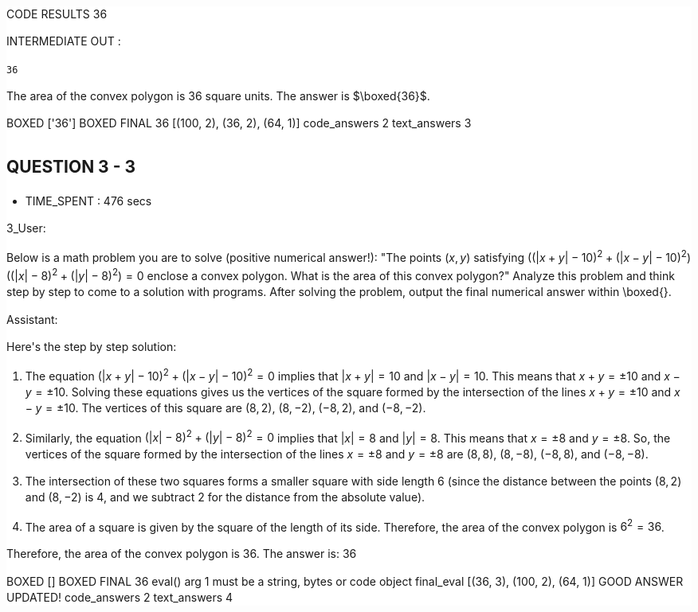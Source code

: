 CODE RESULTS 36

INTERMEDIATE OUT :
```output
36
```
The area of the convex polygon is 36 square units. The answer is $\boxed{36}$.

BOXED ['36']
BOXED FINAL 36
[(100, 2), (36, 2), (64, 1)]
code_answers 2 text_answers 3



## QUESTION 3 - 3 
- TIME_SPENT : 476 secs

3_User:

Below is a math problem you are to solve (positive numerical answer!):
"The points $\left(x, y\right)$ satisfying $((\vert x + y \vert - 10)^2 + ( \vert x - y \vert - 10)^2)((\vert x \vert - 8)^2 + ( \vert y \vert - 8)^2) = 0$ enclose a convex polygon. What is the area of this convex polygon?"
Analyze this problem and think step by step to come to a solution with programs. After solving the problem, output the final numerical answer within \boxed{}.

Assistant:

Here's the step by step solution:



1. The equation $(\vert x + y \vert - 10)^2 + (\vert x - y \vert - 10)^2 = 0$ implies that $\vert x + y \vert = 10$ and $\vert x - y \vert = 10$. This means that $x + y = \pm 10$ and $x - y = \pm 10$. Solving these equations gives us the vertices of the square formed by the intersection of the lines $x + y = \pm 10$ and $x - y = \pm 10$. The vertices of this square are $(8, 2)$, $(8, -2)$, $(-8, 2)$, and $(-8, -2)$.

2. Similarly, the equation $(\vert x \vert - 8)^2 + (\vert y \vert - 8)^2 = 0$ implies that $\vert x \vert = 8$ and $\vert y \vert = 8$. This means that $x = \pm 8$ and $y = \pm 8$. So, the vertices of the square formed by the intersection of the lines $x = \pm 8$ and $y = \pm 8$ are $(8, 8)$, $(8, -8)$, $(-8, 8)$, and $(-8, -8)$.

3. The intersection of these two squares forms a smaller square with side length 6 (since the distance between the points $(8, 2)$ and $(8, -2)$ is 4, and we subtract 2 for the distance from the absolute value).

4. The area of a square is given by the square of the length of its side. Therefore, the area of the convex polygon is $6^2 = 36$.

Therefore, the area of the convex polygon is 36. The answer is: $36$

BOXED []
BOXED FINAL 36
eval() arg 1 must be a string, bytes or code object final_eval
[(36, 3), (100, 2), (64, 1)]
GOOD ANSWER UPDATED!
code_answers 2 text_answers 4
